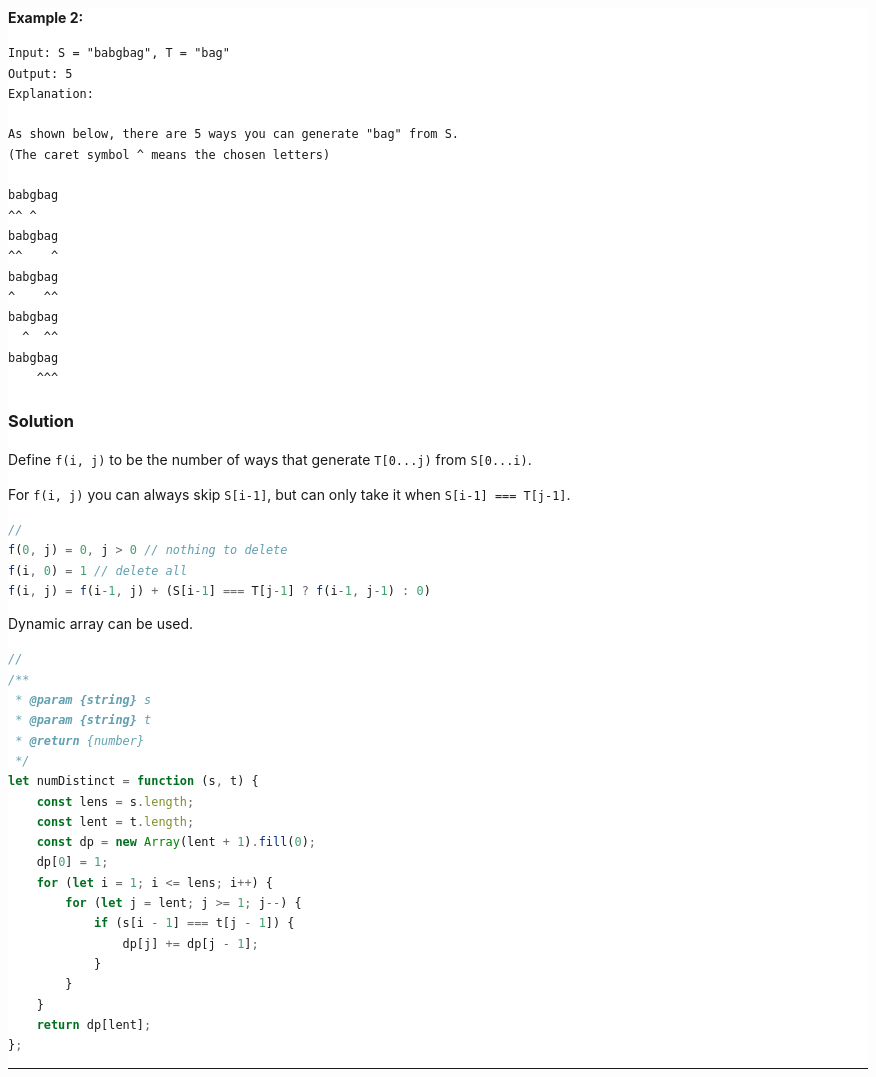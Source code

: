 **Example 2:**

    Input: S = "babgbag", T = "bag"
    Output: 5
    Explanation:

    As shown below, there are 5 ways you can generate "bag" from S.
    (The caret symbol ^ means the chosen letters)

    babgbag
    ^^ ^
    babgbag
    ^^    ^
    babgbag
    ^    ^^
    babgbag
      ^  ^^
    babgbag
        ^^^

### Solution

Define `f(i, j)` to be the number of ways that generate `T[0...j)` from `S[0...i)`.

For `f(i, j)` you can always skip `S[i-1]`, but can only take it when `S[i-1] === T[j-1]`.

```js
//
f(0, j) = 0, j > 0 // nothing to delete
f(i, 0) = 1 // delete all
f(i, j) = f(i-1, j) + (S[i-1] === T[j-1] ? f(i-1, j-1) : 0)
```

Dynamic array can be used.

```js
//
/**
 * @param {string} s
 * @param {string} t
 * @return {number}
 */
let numDistinct = function (s, t) {
    const lens = s.length;
    const lent = t.length;
    const dp = new Array(lent + 1).fill(0);
    dp[0] = 1;
    for (let i = 1; i <= lens; i++) {
        for (let j = lent; j >= 1; j--) {
            if (s[i - 1] === t[j - 1]) {
                dp[j] += dp[j - 1];
            }
        }
    }
    return dp[lent];
};
```

---